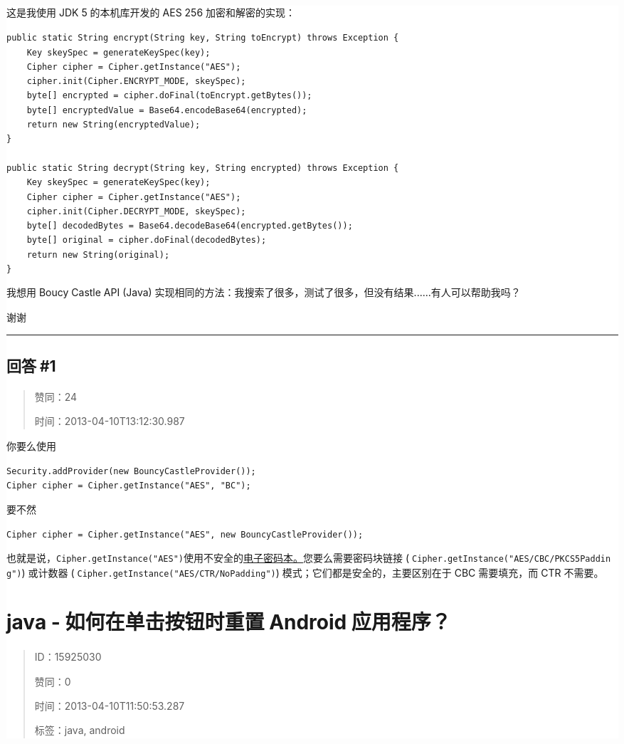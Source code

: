 这是我使用 JDK 5 的本机库开发的 AES 256 加密和解密的实现：

```
public static String encrypt(String key, String toEncrypt) throws Exception {
    Key skeySpec = generateKeySpec(key);
    Cipher cipher = Cipher.getInstance("AES");
    cipher.init(Cipher.ENCRYPT_MODE, skeySpec);
    byte[] encrypted = cipher.doFinal(toEncrypt.getBytes());
    byte[] encryptedValue = Base64.encodeBase64(encrypted);
    return new String(encryptedValue);
}

public static String decrypt(String key, String encrypted) throws Exception {
    Key skeySpec = generateKeySpec(key);
    Cipher cipher = Cipher.getInstance("AES");
    cipher.init(Cipher.DECRYPT_MODE, skeySpec);
    byte[] decodedBytes = Base64.decodeBase64(encrypted.getBytes());
    byte[] original = cipher.doFinal(decodedBytes);
    return new String(original);
} 
```

我想用 Boucy Castle API (Java) 实现相同的方法：我搜索了很多，测试了很多，但没有结果......有人可以帮助我吗？

谢谢

* * *

## 回答 #1

> 赞同：24
> 
> 时间：2013-04-10T13:12:30.987

你要么使用

```
Security.addProvider(new BouncyCastleProvider());
Cipher cipher = Cipher.getInstance("AES", "BC"); 
```

要不然

```
Cipher cipher = Cipher.getInstance("AES", new BouncyCastleProvider()); 
```

也就是说，`Cipher.getInstance("AES")`使用不安全的[电子密码本。](http://en.wikipedia.org/wiki/Block_cipher_modes_of_operation)您要么需要密码块链接 ( `Cipher.getInstance("AES/CBC/PKCS5Padding")`) 或计数器 ( `Cipher.getInstance("AES/CTR/NoPadding")`) 模式；它们都是安全的，主要区别在于 CBC 需要填充，而 CTR 不需要。

# java - 如何在单击按钮时重置 Android 应用程序？

> ID：15925030
> 
> 赞同：0
> 
> 时间：2013-04-10T11:50:53.287
> 
> 标签：java, android
